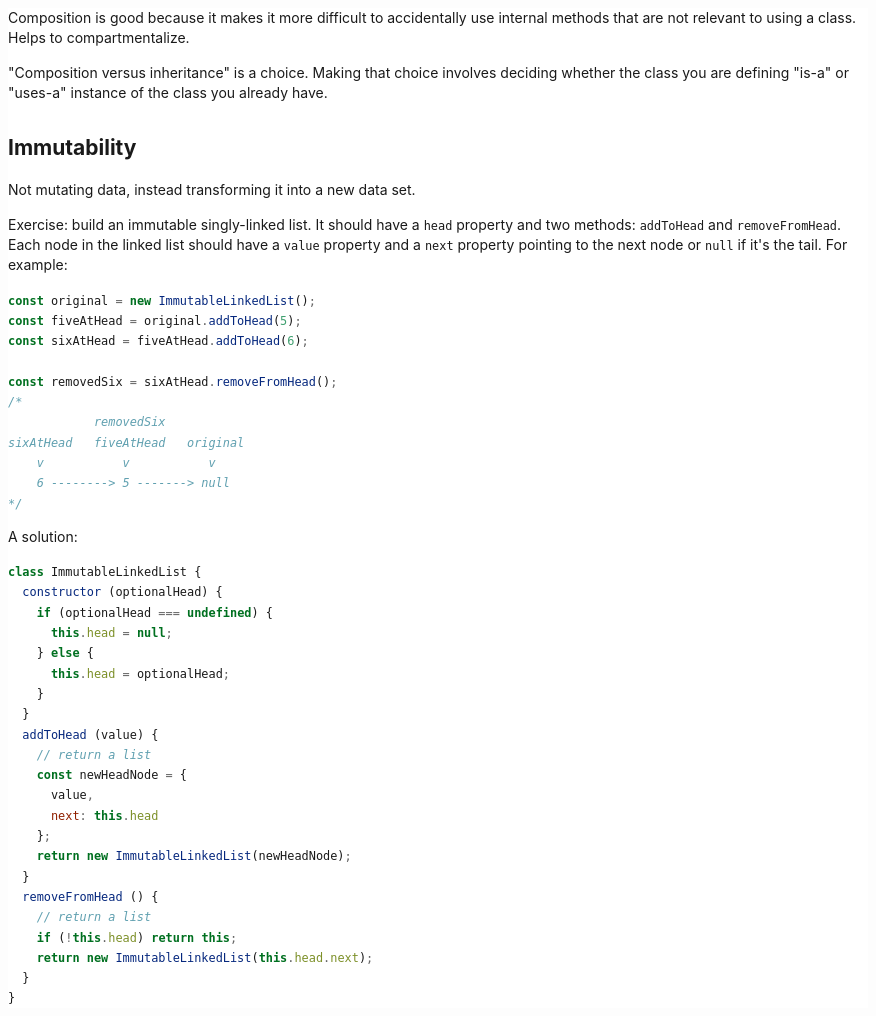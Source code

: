Composition is good because it makes it more difficult to accidentally use internal methods that are not relevant to using a class. Helps to compartmentalize.

"Composition versus inheritance" is a choice. Making that choice involves deciding whether the class you are defining "is-a" or "uses-a" instance of the class you already have.

## Immutability

Not mutating data, instead transforming it into a new data set.

Exercise: build an immutable singly-linked list. It should have a `head` property and two methods: `addToHead` and `removeFromHead`. Each node in the linked list should have a `value` property and a `next` property pointing to the next node or `null` if it's the tail. For example:

```js
const original = new ImmutableLinkedList();
const fiveAtHead = original.addToHead(5);
const sixAtHead = fiveAtHead.addToHead(6);

const removedSix = sixAtHead.removeFromHead();
/*
            removedSix
sixAtHead   fiveAtHead   original
    v           v           v
    6 --------> 5 -------> null
*/
```

A solution:

```js
class ImmutableLinkedList {
  constructor (optionalHead) {
    if (optionalHead === undefined) {
      this.head = null;
    } else {
      this.head = optionalHead;
    }
  }
  addToHead (value) {
    // return a list
    const newHeadNode = {
      value,
      next: this.head
    };
    return new ImmutableLinkedList(newHeadNode);
  }
  removeFromHead () {
    // return a list
    if (!this.head) return this;
    return new ImmutableLinkedList(this.head.next);
  }
}
```
